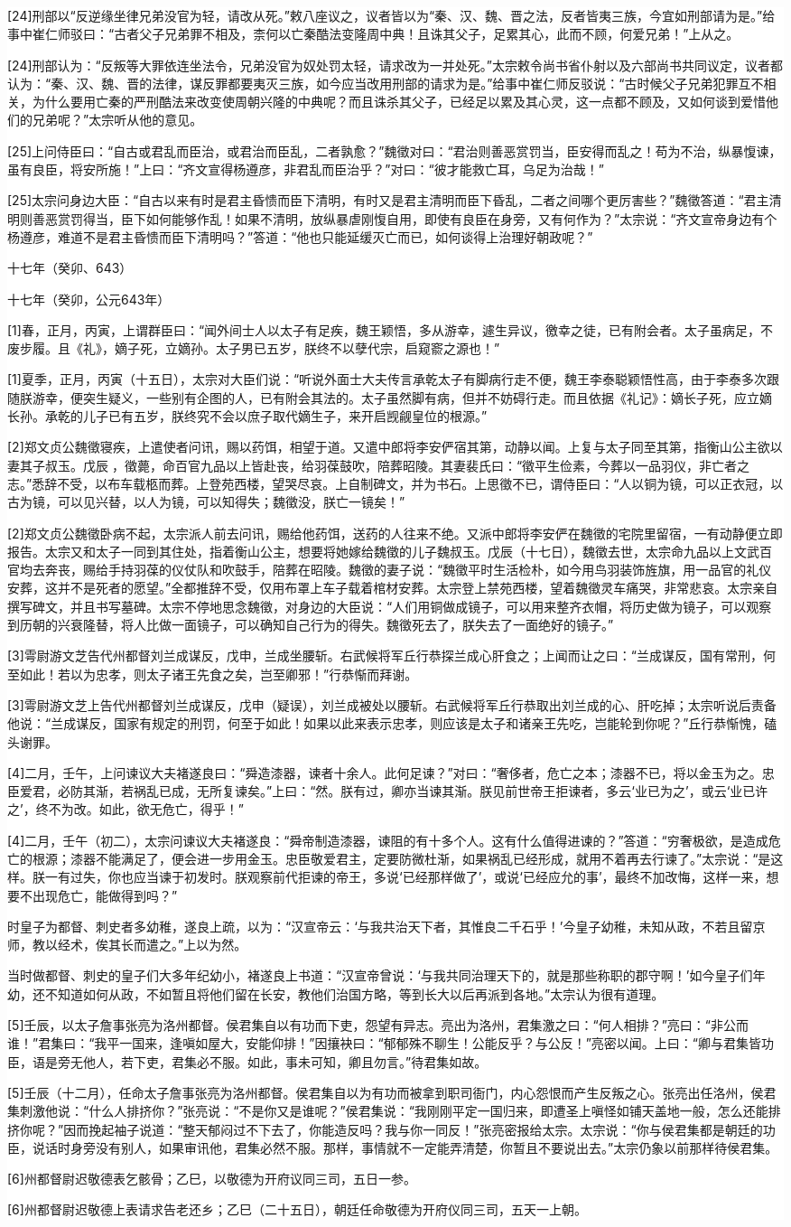 [24]刑部以“反逆缘坐律兄弟没官为轻，请改从死。”敕八座议之，议者皆以为“秦、汉、魏、晋之法，反者皆夷三族，今宜如刑部请为是。”给事中崔仁师驳曰：“古者父子兄弟罪不相及，柰何以亡秦酷法变隆周中典！且诛其父子，足累其心，此而不顾，何爱兄弟！”上从之。

[24]刑部认为：“反叛等大罪依连坐法令，兄弟没官为奴处罚太轻，请求改为一并处死。”太宗敕令尚书省仆射以及六部尚书共同议定，议者都认为：“秦、汉、魏、晋的法律，谋反罪都要夷灭三族，如今应当改用刑部的请求为是。”给事中崔仁师反驳说：“古时候父子兄弟犯罪互不相关，为什么要用亡秦的严刑酷法来改变使周朝兴隆的中典呢？而且诛杀其父子，已经足以累及其心灵，这一点都不顾及，又如何谈到爱惜他们的兄弟呢？”太宗听从他的意见。

[25]上问侍臣曰：“自古或君乱而臣治，或君治而臣乱，二者孰愈？”魏徵对曰：“君治则善恶赏罚当，臣安得而乱之！苟为不治，纵暴愎谏，虽有良臣，将安所施！”上曰：“齐文宣得杨遵彦，非君乱而臣治乎？”对曰：“彼才能救亡耳，乌足为治哉！”

[25]太宗问身边大臣：“自古以来有时是君主昏愦而臣下清明，有时又是君主清明而臣下昏乱，二者之间哪个更厉害些？”魏徵答道：“君主清明则善恶赏罚得当，臣下如何能够作乱！如果不清明，放纵暴虐刚愎自用，即使有良臣在身旁，又有何作为？”太宗说：“齐文宣帝身边有个杨遵彦，难道不是君主昏愦而臣下清明吗？”答道：“他也只能延缓灭亡而已，如何谈得上治理好朝政呢？”

十七年（癸卯、643）

十七年（癸卯，公元643年）

[1]春，正月，丙寅，上谓群臣曰：“闻外间士人以太子有足疾，魏王颖悟，多从游幸，遽生异议，徼幸之徒，已有附会者。太子虽病足，不废步履。且《礼》，嫡子死，立嫡孙。太子男已五岁，朕终不以孽代宗，启窥窬之源也！”

[1]夏季，正月，丙寅（十五日），太宗对大臣们说：“听说外面士大夫传言承乾太子有脚病行走不便，魏王李泰聪颖悟性高，由于李泰多次跟随朕游幸，便突生疑义，一些别有企图的人，已有附会其法的。太子虽然脚有病，但并不妨碍行走。而且依据《礼记》：嫡长子死，应立嫡长孙。承乾的儿子已有五岁，朕终究不会以庶子取代嫡生子，来开启觊觎皇位的根源。”

[2]郑文贞公魏徵寝疾，上遣使者问讯，赐以药饵，相望于道。又遣中郎将李安俨宿其第，动静以闻。上复与太子同至其第，指衡山公主欲以妻其子叔玉。戊辰 ，徵薨，命百官九品以上皆赴丧，给羽葆鼓吹，陪葬昭陵。其妻裴氏曰：“徵平生俭素，今葬以一品羽仪，非亡者之志。”悉辞不受，以布车载柩而葬。上登苑西楼，望哭尽哀。上自制碑文，并为书石。上思徵不已，谓侍臣曰：“人以铜为镜，可以正衣冠，以古为镜，可以见兴替，以人为镜，可以知得失；魏徵没，朕亡一镜矣！”

[2]郑文贞公魏徵卧病不起，太宗派人前去问讯，赐给他药饵，送药的人往来不绝。又派中郎将李安俨在魏徵的宅院里留宿，一有动静便立即报告。太宗又和太子一同到其住处，指着衡山公主，想要将她嫁给魏徵的儿子魏叔玉。戊辰（十七日），魏徵去世，太宗命九品以上文武百官均去奔丧，赐给手持羽葆的仪仗队和吹鼓手，陪葬在昭陵。魏徵的妻子说：“魏徵平时生活检朴，如今用鸟羽装饰旌旗，用一品官的礼仪安葬，这并不是死者的愿望。”全都推辞不受，仅用布罩上车子载着棺材安葬。太宗登上禁苑西楼，望着魏徵灵车痛哭，非常悲哀。太宗亲自撰写碑文，并且书写墓碑。太宗不停地思念魏徵，对身边的大臣说：“人们用铜做成镜子，可以用来整齐衣帽，将历史做为镜子，可以观察到历朝的兴衰隆替，将人比做一面镜子，可以确知自己行为的得失。魏徵死去了，朕失去了一面绝好的镜子。”

[3]雩尉游文芝告代州都督刘兰成谋反，戊申，兰成坐腰斩。右武候将军丘行恭探兰成心肝食之；上闻而让之曰：“兰成谋反，国有常刑，何至如此！若以为忠孝，则太子诸王先食之矣，岂至卿邪！”行恭惭而拜谢。

[3]雩尉游文芝上告代州都督刘兰成谋反，戊申（疑误），刘兰成被处以腰斩。右武候将军丘行恭取出刘兰成的心、肝吃掉；太宗听说后责备他说：“兰成谋反，国家有规定的刑罚，何至于如此！如果以此来表示忠孝，则应该是太子和诸亲王先吃，岂能轮到你呢？”丘行恭惭愧，磕头谢罪。

[4]二月，壬午，上问谏议大夫褚遂良曰：“舜造漆器，谏者十余人。此何足谏？”对曰：“奢侈者，危亡之本；漆器不已，将以金玉为之。忠臣爱君，必防其渐，若祸乱已成，无所复谏矣。”上曰：“然。朕有过，卿亦当谏其渐。朕见前世帝王拒谏者，多云‘业已为之’，或云‘业已许之’，终不为改。如此，欲无危亡，得乎！”

[4]二月，壬午（初二），太宗问谏议大夫褚遂良：“舜帝制造漆器，谏阻的有十多个人。这有什么值得进谏的？”答道：“穷奢极欲，是造成危亡的根源；漆器不能满足了，便会进一步用金玉。忠臣敬爱君主，定要防微杜渐，如果祸乱已经形成，就用不着再去行谏了。”太宗说：“是这样。朕一有过失，你也应当谏于初发时。朕观察前代拒谏的帝王，多说‘已经那样做了’，或说‘已经应允的事’，最终不加改悔，这样一来，想要不出现危亡，能做得到吗？”

时皇子为都督、刺史者多幼稚，遂良上疏，以为：“汉宣帝云：‘与我共治天下者，其惟良二千石乎！’今皇子幼稚，未知从政，不若且留京师，教以经术，俟其长而遣之。”上以为然。

当时做都督、刺史的皇子们大多年纪幼小，褚遂良上书道：“汉宣帝曾说：‘与我共同治理天下的，就是那些称职的郡守啊！’如今皇子们年幼，还不知道如何从政，不如暂且将他们留在长安，教他们治国方略，等到长大以后再派到各地。”太宗认为很有道理。

[5]壬辰，以太子詹事张亮为洛州都督。侯君集自以有功而下吏，怨望有异志。亮出为洛州，君集激之曰：“何人相排？”亮曰：“非公而谁！”君集曰：“我平一国来，逢嗔如屋大，安能仰排！”因攘袂曰：“郁郁殊不聊生！公能反乎？与公反！”亮密以闻。上曰：“卿与君集皆功臣，语是旁无他人，若下吏，君集必不服。如此，事未可知，卿且勿言。”待君集如故。

[5]壬辰（十二月），任命太子詹事张亮为洛州都督。侯君集自以为有功而被拿到职司衙门，内心怨恨而产生反叛之心。张亮出任洛州，侯君集刺激他说：“什么人排挤你？”张亮说：“不是你又是谁呢？”侯君集说：“我刚刚平定一国归来，即遭圣上嗔怪如铺天盖地一般，怎么还能排挤你呢？”因而挽起袖子说道：“整天郁闷过不下去了，你能造反吗？我与你一同反！”张亮密报给太宗。太宗说：“你与侯君集都是朝廷的功臣，说话时身旁没有别人，如果审讯他，君集必然不服。那样，事情就不一定能弄清楚，你暂且不要说出去。”太宗仍象以前那样待侯君集。

[6]州都督尉迟敬德表乞骸骨；乙巳，以敬德为开府议同三司，五日一参。

[6]州都督尉迟敬德上表请求告老还乡；乙巳（二十五日），朝廷任命敬德为开府仪同三司，五天一上朝。
